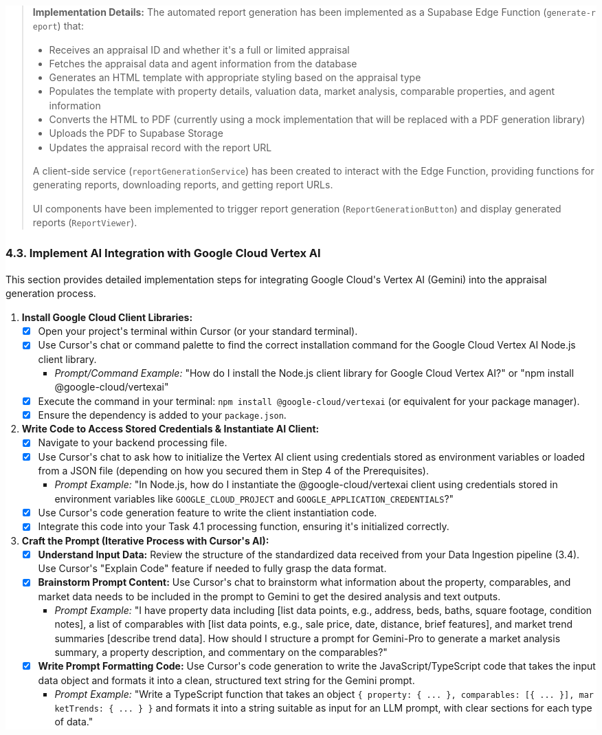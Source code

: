 > **Implementation Details:** The automated report generation has been implemented as a Supabase Edge Function (`generate-report`) that:
> - Receives an appraisal ID and whether it's a full or limited appraisal
> - Fetches the appraisal data and agent information from the database
> - Generates an HTML template with appropriate styling based on the appraisal type
> - Populates the template with property details, valuation data, market analysis, comparable properties, and agent information
> - Converts the HTML to PDF (currently using a mock implementation that will be replaced with a PDF generation library)
> - Uploads the PDF to Supabase Storage
> - Updates the appraisal record with the report URL
> 
> A client-side service (`reportGenerationService`) has been created to interact with the Edge Function, providing functions for generating reports, downloading reports, and getting report URLs.
> 
> UI components have been implemented to trigger report generation (`ReportGenerationButton`) and display generated reports (`ReportViewer`).

### 4.3. Implement AI Integration with Google Cloud Vertex AI

This section provides detailed implementation steps for integrating Google Cloud's Vertex AI (Gemini) into the appraisal generation process.

1.  **Install Google Cloud Client Libraries:**
    -   [x] Open your project's terminal within Cursor (or your standard terminal).
    -   [x] Use Cursor's chat or command palette to find the correct installation command for the Google Cloud Vertex AI Node.js client library.
        -   *Prompt/Command Example:* "How do I install the Node.js client library for Google Cloud Vertex AI?" or "npm install @google-cloud/vertexai"
    -   [x] Execute the command in your terminal: `npm install @google-cloud/vertexai` (or equivalent for your package manager).
    -   [x] Ensure the dependency is added to your `package.json`.

2.  **Write Code to Access Stored Credentials & Instantiate AI Client:**
    -   [x] Navigate to your backend processing file.
    -   [x] Use Cursor's chat to ask how to initialize the Vertex AI client using credentials stored as environment variables or loaded from a JSON file (depending on how you secured them in Step 4 of the Prerequisites).
        -   *Prompt Example:* "In Node.js, how do I instantiate the @google-cloud/vertexai client using credentials stored in environment variables like `GOOGLE_CLOUD_PROJECT` and `GOOGLE_APPLICATION_CREDENTIALS`?"
    -   [x] Use Cursor's code generation feature to write the client instantiation code.
    -   [x] Integrate this code into your Task 4.1 processing function, ensuring it's initialized correctly.

3.  **Craft the Prompt (Iterative Process with Cursor's AI):**
    -   [x] **Understand Input Data:** Review the structure of the standardized data received from your Data Ingestion pipeline (3.4). Use Cursor's "Explain Code" feature if needed to fully grasp the data format.
    -   [x] **Brainstorm Prompt Content:** Use Cursor's chat to brainstorm what information about the property, comparables, and market data needs to be included in the prompt to Gemini to get the desired analysis and text outputs.
        -   *Prompt Example:* "I have property data including [list data points, e.g., address, beds, baths, square footage, condition notes], a list of comparables with [list data points, e.g., sale price, date, distance, brief features], and market trend summaries [describe trend data]. How should I structure a prompt for Gemini-Pro to generate a market analysis summary, a property description, and commentary on the comparables?"
    -   [x] **Write Prompt Formatting Code:** Use Cursor's code generation to write the JavaScript/TypeScript code that takes the input data object and formats it into a clean, structured text string for the Gemini prompt.
        -   *Prompt Example:* "Write a TypeScript function that takes an object `{ property: { ... }, comparables: [{ ... }], marketTrends: { ... } }` and formats it into a string suitable as input for an LLM prompt, with clear sections for each type of data."
